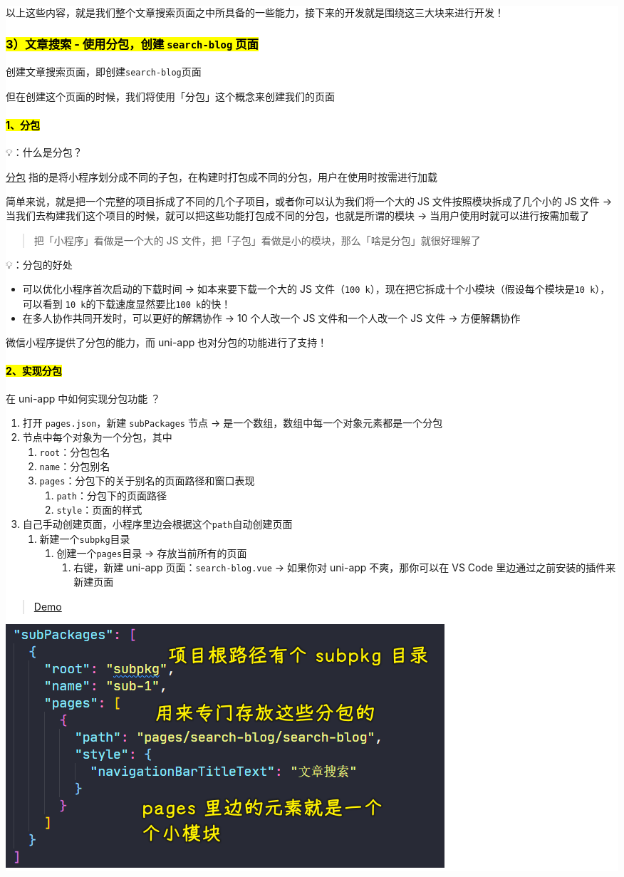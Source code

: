 以上这些内容，就是我们整个文章搜索页面之中所具备的一些能力，接下来的开发就是围绕这三大块来进行开发！

### <mark>3）文章搜索 - 使用分包，创建 `search-blog` 页面</mark>

创建文章搜索页面，即创建`search-blog`页面

但在创建这个页面的时候，我们将使用「分包」这个概念来创建我们的页面

#### <mark>1、分包</mark>

💡：什么是分包？

[分包](https://developers.weixin.qq.com/miniprogram/dev/framework/subpackages.html) 指的是将小程序划分成不同的子包，在构建时打包成不同的分包，用户在使用时按需进行加载

简单来说，就是把一个完整的项目拆成了不同的几个子项目，或者你可以认为我们将一个大的 JS 文件按照模块拆成了几个小的 JS 文件 -> 当我们去构建我们这个项目的时候，就可以把这些功能打包成不同的分包，也就是所谓的模块 -> 当用户使用时就可以进行按需加载了

> 把「小程序」看做是一个大的 JS 文件，把「子包」看做是小的模块，那么「啥是分包」就很好理解了

💡：分包的好处

- 可以优化小程序首次启动的下载时间 -> 如本来要下载一个大的 JS 文件（`100 k`），现在把它拆成十个小模块（假设每个模块是`10 k`），可以看到 `10 k`的下载速度显然要比`100 k`的快！
- 在多人协作共同开发时，可以更好的解耦协作 -> 10 个人改一个 JS 文件和一个人改一个 JS 文件 -> 方便解耦协作

微信小程序提供了分包的能力，而 uni-app 也对分包的功能进行了支持！

#### <mark>2、实现分包</mark>

在 uni-app 中如何实现分包功能 ？

1. 打开 `pages.json`，新建 `subPackages` 节点 -> 是一个数组，数组中每一个对象元素都是一个分包
2. 节点中每个对象为一个分包，其中
   1. `root`：分包包名
   2. `name`：分包别名
   3. `pages`：分包下的关于别名的页面路径和窗口表现
      1. `path`：分包下的页面路径
      2. `style`：页面的样式
3. 自己手动创建页面，小程序里边会根据这个`path`自动创建页面
   1. 新建一个`subpkg`目录
      1. 创建一个`pages`目录 -> 存放当前所有的页面
         1. 右键，新建 uni-app 页面：`search-blog.vue` -> 如果你对 uni-app 不爽，那你可以在 VS Code 里边通过之前安装的插件来新建页面

> [Demo](https://github.com/ppambler/imooc-uni-app/commit/fbfa7eb)

![分包](assets/img/2021-12-21-16-52-37.png)
